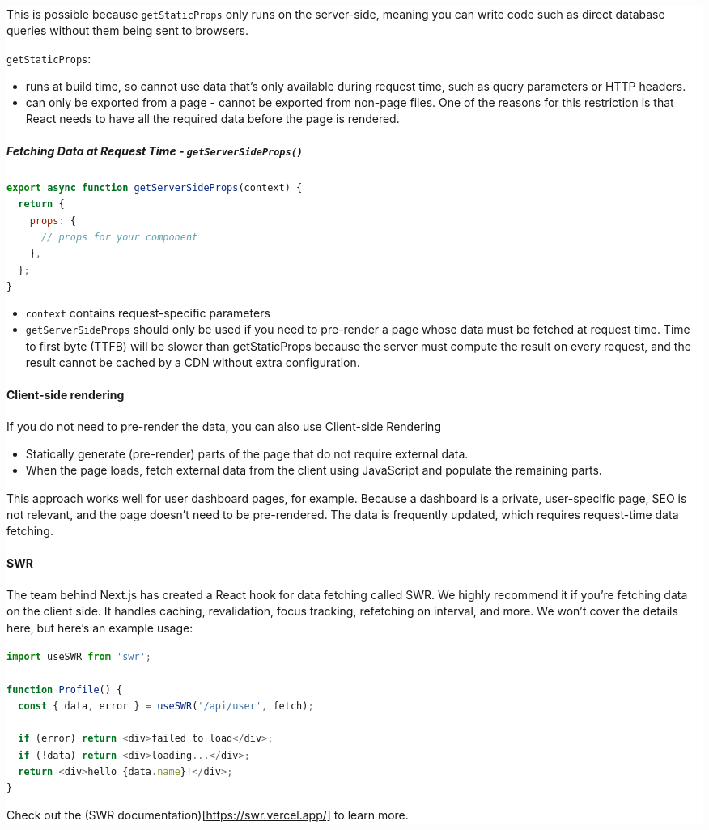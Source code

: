 This is possible because `getStaticProps` only runs on the server-side, meaning you can write code such as direct database queries without them being sent to browsers.

`getStaticProps`: 
- runs at build time, so cannot use data that’s only available during request time, such as query parameters or HTTP headers.
- can only be exported from a page - cannot be exported from non-page files. One of the reasons for this restriction is that React needs to have all the required data before the page is rendered.

##### Fetching Data at Request Time - `getServerSideProps()`

```javascript
export async function getServerSideProps(context) {
  return {
    props: {
      // props for your component
    },
  };
}
```

- `context` contains request-specific parameters
- `getServerSideProps` should only be used if you need to pre-render a page whose data must be fetched at request time. Time to first byte (TTFB) will be slower than getStaticProps because the server must compute the result on every request, and the result cannot be cached by a CDN without extra configuration.

#### Client-side rendering
If you do not need to pre-render the data, you can also use [Client-side Rendering](https://nextjs.org/docs/basic-features/data-fetching#fetching-data-on-the-client-side)

- Statically generate (pre-render) parts of the page that do not require external data.
- When the page loads, fetch external data from the client using JavaScript and populate the remaining parts.

This approach works well for user dashboard pages, for example. Because a dashboard is a private, user-specific page, SEO is not relevant, and the page doesn’t need to be pre-rendered. The data is frequently updated, which requires request-time data fetching.

#### SWR
The team behind Next.js has created a React hook for data fetching called SWR. We highly recommend it if you’re fetching data on the client side. It handles caching, revalidation, focus tracking, refetching on interval, and more. We won’t cover the details here, but here’s an example usage:

```javascript
import useSWR from 'swr';

function Profile() {
  const { data, error } = useSWR('/api/user', fetch);

  if (error) return <div>failed to load</div>;
  if (!data) return <div>loading...</div>;
  return <div>hello {data.name}!</div>;
}
```

Check out the (SWR documentation)[https://swr.vercel.app/] to learn more.